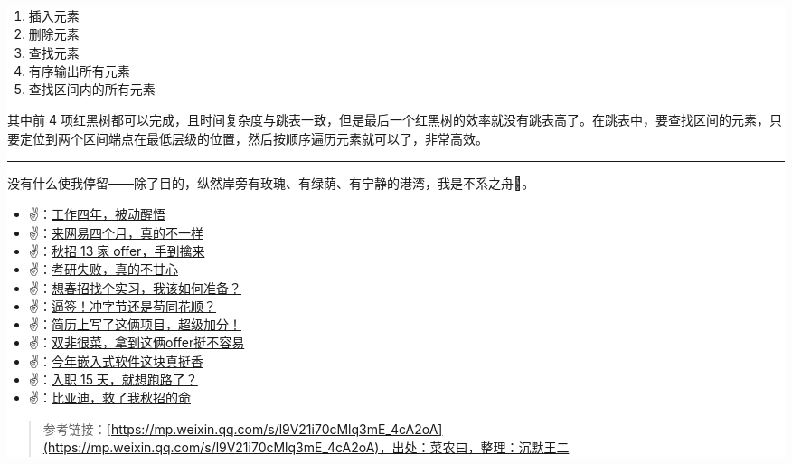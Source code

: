 1.  插入元素
2.  删除元素
3.  查找元素
4.  有序输出所有元素
5.  查找区间内的所有元素

其中前 4 项红黑树都可以完成，且时间复杂度与跳表一致，但是最后一个红黑树的效率就没有跳表高了。在跳表中，要查找区间的元素，只要定位到两个区间端点在最低层级的位置，然后按顺序遍历元素就可以了，非常高效。


---

没有什么使我停留——除了目的，纵然岸旁有玫瑰、有绿荫、有宁静的港湾，我是不系之舟🤔。

- ✌️：[工作四年，被动醒悟](https://mp.weixin.qq.com/s/q-o4SBZQ3SH62T0c52aBUw)
- ✌️：[来网易四个月，真的不一样](https://mp.weixin.qq.com/s/4Zcd16hMazydelrN6CUXBA)
- ✌️：[秋招 13 家 offer，手到擒来](https://mp.weixin.qq.com/s/LKkvcSdhMyXAGgtqEak0Zw)
- ✌️：[考研失败，真的不甘心](https://mp.weixin.qq.com/s/mrSxrQYaWiUE82tBUu3XIw)
- ✌️：[想春招找个实习，我该如何准备？](https://mp.weixin.qq.com/s/eyCEQKclRkTnsJze01Bilg)
- ✌️：[逼签！冲字节还是苟同花顺？](https://mp.weixin.qq.com/s/Dv_kcwUT-KTZ6LAwn3o_Jg)
- ✌️：[简历上写了这俩项目，超级加分！](https://mp.weixin.qq.com/s/yYWD0VPZ_NoGPOmhoa-OlQ)
- ✌️：[双非很菜，拿到这俩offer挺不容易](https://mp.weixin.qq.com/s/OHXpEOKcLaKW8h0TS4Xqjg)
- ✌️：[今年嵌入式软件这块真挺香](https://mp.weixin.qq.com/s/6YuyA1Ja5RfDEQatfsQpjA)
- ✌️：[入职 15 天，就想跑路了？](https://mp.weixin.qq.com/s/EW95wdK4SM0CiBEJqUP7Mg)
- ✌️：[比亚迪，救了我秋招的命](https://mp.weixin.qq.com/s/PmVwFKsXkGeJjmNPiu5hrQ)


>参考链接：[https://mp.weixin.qq.com/s/l9V21i70cMlq3mE_4cA2oA](https://mp.weixin.qq.com/s/l9V21i70cMlq3mE_4cA2oA)，出处：菜农曰，整理：沉默王二
